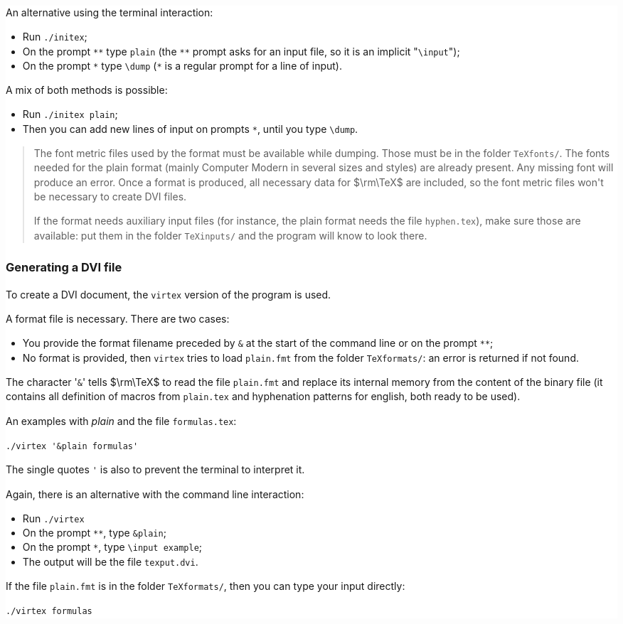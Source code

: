 An alternative using the terminal interaction:
- Run `./initex`;
- On the prompt `**` type `plain` (the `**` prompt asks for an input file, so it is an implicit "`\input`");
- On the prompt `*` type `\dump` (`*` is a regular prompt for a line of input).

A mix of both methods is possible:
- Run `./initex plain`;
- Then you can add new lines of input on prompts `*`, until you type `\dump`.

> The font metric files used by the format must be available while dumping.
> Those must be in the folder `TeXfonts/`.
> The fonts needed for the plain format (mainly Computer Modern in several sizes and styles) are already present.
> Any missing font will produce an error.
> Once a format is produced, all necessary data for $\rm\TeX$ are included, so the font metric files won't be necessary to create DVI files.
> 
> If the format needs auxiliary input files (for instance, the plain format needs the file `hyphen.tex`), make sure those are available:
> put them in the folder `TeXinputs/` and the program will know to look there.

### Generating a DVI file

To create a DVI document, the `virtex` version of the program is used.

A format file is necessary.
There are two cases:
- You provide the format filename preceded by `&` at the start of the command line or on the prompt `**`;
- No format is provided, then `virtex` tries to load `plain.fmt` from the folder `TeXformats/`: an error is returned if not found.

The character '`&`' tells $\rm\TeX$ to read the file `plain.fmt` and replace its internal memory from the content of the binary file (it contains all definition of macros from `plain.tex` and hyphenation patterns for english, both ready to be used).

An examples with *plain* and the file `formulas.tex`:

```
./virtex '&plain formulas'
```

The single quotes `'` is also to prevent the terminal to interpret it.

Again, there is an alternative with the command line interaction:
- Run `./virtex`
- On the prompt `**`, type `&plain`;
- On the prompt `*`, type `\input example`;
- The output will be the file `texput.dvi`.

If the file `plain.fmt` is in the folder `TeXformats/`, then you can type your input directly:

```
./virtex formulas
```
